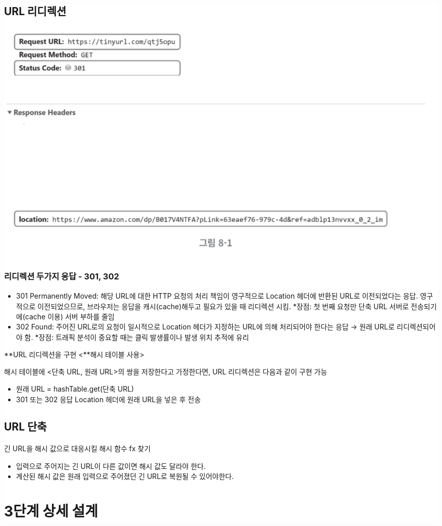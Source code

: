 ## URL 리디렉션

![Untitled](8%E1%84%8C%E1%85%A1%E1%86%BC%20URL%20%E1%84%83%2094967/Untitled.png)

### 리디렉션 두가지 응답 - 301, 302

- 301 Permanently Moved: 해당 URL에 대한 HTTP 요청의 처리 책임이 영구적으로 Location 헤더에 반환된 URL로 이전되었다는 응답.
영구적으로 이전되었으므로, 브라우저는 응답을 캐시(cache)해두고 필요가 있을 때 리디렉션 시킴.
*장점: 첫 번째 요청만 단축 URL 서버로 전송되기에(cache 이용) 서버 부하를 줄임
- 302 Found: 주어진 URL로의 요청이 일시적으로 Location 헤더가 지정하는 URL에 의해 처리되어야 한다는 응답 → 원래 URL로 리디렉션되어야 함.
*장점: 트래픽 분석이 중요할 때는 클릭 발생률이나 발생 위치 추적에 유리

**URL 리디렉션을 구현 <**해시 테이블 사용>

해시 테이블에 <단축 URL, 원래 URL>의 쌍을 저장한다고 가정한다면, URL 리디렉션은 다음과 같이 구현 가능

- 원래 URL = hashTable.get(단축 URL)
- 301 또는 302 응답 Location 헤더에 원래 URL을 넣은 후 전송

## URL 단축

긴 URL을 해시 값으로 대응시킬 해시 함수 fx 찾기

- 입력으로 주어지는 긴 URL이 다른 값이면 해시 값도 달라야 한다.
- 계산된 해시 값은 원래 입력으로 주어졌던 긴 URL로 복원될 수 있어야한다.

# 3단계 상세 설계
